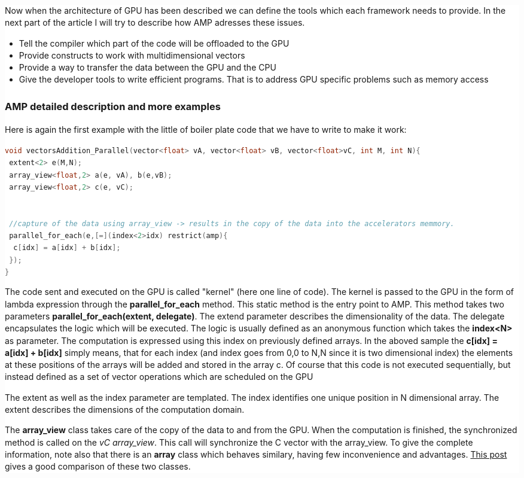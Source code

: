 Now when the architecture of GPU has been described we can define the
tools which each framework needs to provide. In the next part of the
article I will try to describe how AMP adresses these issues.

-   Tell the compiler which part of the code will be offloaded to the
    GPU
-   Provide constructs to work with multidimensional vectors
-   Provide a way to transfer the data between the GPU and the CPU
-   Give the developer tools to write efficient programs. That is to
    address GPU specific problems such as memory access

### AMP detailed description and more examples

Here is again the first example with the little of boiler plate code
that we have to write to make it work:

```cpp
void vectorsAddition_Parallel(vector<float> vA, vector<float> vB, vector<float>vC, int M, int N){
 extent<2> e(M,N);
 array_view<float,2> a(e, vA), b(e,vB);
 array_view<float,2> c(e, vC);


 //capture of the data using array_view -> results in the copy of the data into the accelerators memmory.
 parallel_for_each(e,[=](index<2>idx) restrict(amp){
  c[idx] = a[idx] + b[idx];
 });
}
```

The code sent and executed on the GPU is called "kernel" (here one line
of code). The kernel is passed to the GPU in the form of lambda
expression through the **parallel\_for\_each** method. This static
method is the entry point to AMP. This method takes two parameters
**parallel\_for\_each(extent, delegate)**. The extend parameter
describes the dimensionality of the data. The delegate encapsulates the
logic which will be executed. The logic is usually defined as an
anonymous function which takes the **index&lt;N&gt;** as parameter. The
computation is expressed using this index on previously defined arrays.
In the aboved sample the **c\[idx\] = a\[idx\] + b\[idx\]** simply
means, that for each index (and index goes from 0,0 to N,N since it is
two dimensional index) the elements at these positions of the arrays
will be added and stored in the array c. Of course that this code is not
executed sequentially, but instead defined as a set of vector operations
which are scheduled on the GPU

The extent as well as the index parameter are templated. The index
identifies one unique position in N dimensional array. The extent
describes the dimensions of the computation domain.

The **array\_view** class takes care of the copy of the data to and from
the GPU. When the computation is finished, the synchronized method is
called on the *vC array\_view*. This call will synchronize the C vector
with the array\_view. To give the complete information, note also that
there is an **array** class which behaves similary, having few
inconvenience and advantages. [This
post](http://blogs.msdn.com/b/nativeconcurrency/archive/2012/07/17/choosing-between-array-and-array-view-in-c-amp.aspx)
gives a good comparison of these two classes.

